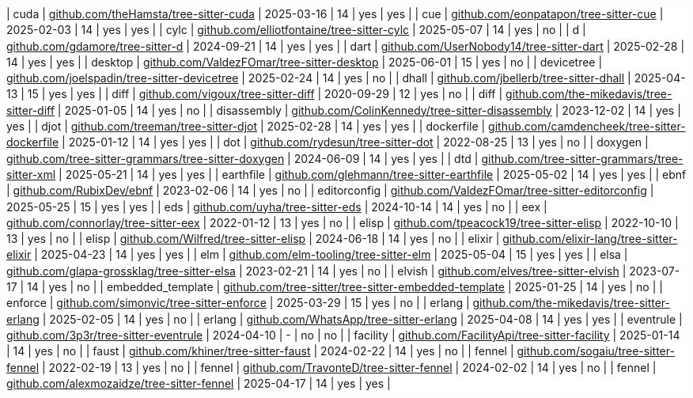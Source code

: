 | cuda | [github.com/theHamsta/tree-sitter-cuda](https://github.com/theHamsta/tree-sitter-cuda) | 2025-03-16 | 14 | yes | yes |
| cue | [github.com/eonpatapon/tree-sitter-cue](https://github.com/eonpatapon/tree-sitter-cue) | 2025-02-03 | 14 | yes | yes |
| cylc | [github.com/elliotfontaine/tree-sitter-cylc](https://github.com/elliotfontaine/tree-sitter-cylc) | 2025-05-07 | 14 | yes | no |
| d | [github.com/gdamore/tree-sitter-d](https://github.com/gdamore/tree-sitter-d) | 2024-09-21 | 14 | yes | yes |
| dart | [github.com/UserNobody14/tree-sitter-dart](https://github.com/UserNobody14/tree-sitter-dart) | 2025-02-28 | 14 | yes | yes |
| desktop | [github.com/ValdezFOmar/tree-sitter-desktop](https://github.com/ValdezFOmar/tree-sitter-desktop) | 2025-06-01 | 15 | yes | no |
| devicetree | [github.com/joelspadin/tree-sitter-devicetree](https://github.com/joelspadin/tree-sitter-devicetree) | 2025-02-24 | 14 | yes | no |
| dhall | [github.com/jbellerb/tree-sitter-dhall](https://github.com/jbellerb/tree-sitter-dhall) | 2025-04-13 | 15 | yes | yes |
| diff | [github.com/vigoux/tree-sitter-diff](https://github.com/vigoux/tree-sitter-diff) | 2020-09-29 | 12 | yes | no |
| diff | [github.com/the-mikedavis/tree-sitter-diff](https://github.com/the-mikedavis/tree-sitter-diff) | 2025-01-05 | 14 | yes | no |
| disassembly | [github.com/ColinKennedy/tree-sitter-disassembly](https://github.com/ColinKennedy/tree-sitter-disassembly) | 2023-12-02 | 14 | yes | yes |
| djot | [github.com/treeman/tree-sitter-djot](https://github.com/treeman/tree-sitter-djot) | 2025-02-28 | 14 | yes | yes |
| dockerfile | [github.com/camdencheek/tree-sitter-dockerfile](https://github.com/camdencheek/tree-sitter-dockerfile) | 2025-01-12 | 14 | yes | yes |
| dot | [github.com/rydesun/tree-sitter-dot](https://github.com/rydesun/tree-sitter-dot) | 2022-08-25 | 13 | yes | no |
| doxygen | [github.com/tree-sitter-grammars/tree-sitter-doxygen](https://github.com/tree-sitter-grammars/tree-sitter-doxygen) | 2024-06-09 | 14 | yes | yes |
| dtd | [github.com/tree-sitter-grammars/tree-sitter-xml](https://github.com/tree-sitter-grammars/tree-sitter-xml) | 2025-05-21 | 14 | yes | yes |
| earthfile | [github.com/glehmann/tree-sitter-earthfile](https://github.com/glehmann/tree-sitter-earthfile) | 2025-05-02 | 14 | yes | yes |
| ebnf | [github.com/RubixDev/ebnf](https://github.com/RubixDev/ebnf) | 2023-02-06 | 14 | yes | no |
| editorconfig | [github.com/ValdezFOmar/tree-sitter-editorconfig](https://github.com/ValdezFOmar/tree-sitter-editorconfig) | 2025-05-25 | 15 | yes | yes |
| eds | [github.com/uyha/tree-sitter-eds](https://github.com/uyha/tree-sitter-eds) | 2024-10-14 | 14 | yes | no |
| eex | [github.com/connorlay/tree-sitter-eex](https://github.com/connorlay/tree-sitter-eex) | 2022-01-12 | 13 | yes | no |
| elisp | [github.com/tpeacock19/tree-sitter-elisp](https://github.com/tpeacock19/tree-sitter-elisp) | 2022-10-10 | 13 | yes | no |
| elisp | [github.com/Wilfred/tree-sitter-elisp](https://github.com/Wilfred/tree-sitter-elisp) | 2024-06-18 | 14 | yes | no |
| elixir | [github.com/elixir-lang/tree-sitter-elixir](https://github.com/elixir-lang/tree-sitter-elixir) | 2025-04-23 | 14 | yes | yes |
| elm | [github.com/elm-tooling/tree-sitter-elm](https://github.com/elm-tooling/tree-sitter-elm) | 2025-05-04 | 15 | yes | yes |
| elsa | [github.com/glapa-grossklag/tree-sitter-elsa](https://github.com/glapa-grossklag/tree-sitter-elsa) | 2023-02-21 | 14 | yes | no |
| elvish | [github.com/elves/tree-sitter-elvish](https://github.com/elves/tree-sitter-elvish) | 2023-07-17 | 14 | yes | no |
| embedded_template | [github.com/tree-sitter/tree-sitter-embedded-template](https://github.com/tree-sitter/tree-sitter-embedded-template) | 2025-01-25 | 14 | yes | no |
| enforce | [github.com/simonvic/tree-sitter-enforce](https://github.com/simonvic/tree-sitter-enforce) | 2025-03-29 | 15 | yes | no |
| erlang | [github.com/the-mikedavis/tree-sitter-erlang](https://github.com/the-mikedavis/tree-sitter-erlang) | 2025-02-05 | 14 | yes | no |
| erlang | [github.com/WhatsApp/tree-sitter-erlang](https://github.com/WhatsApp/tree-sitter-erlang) | 2025-04-08 | 14 | yes | yes |
| eventrule | [github.com/3p3r/tree-sitter-eventrule](https://github.com/3p3r/tree-sitter-eventrule) | 2024-04-10 | - | no | no |
| facility | [github.com/FacilityApi/tree-sitter-facility](https://github.com/FacilityApi/tree-sitter-facility) | 2025-01-14 | 14 | yes | no |
| faust | [github.com/khiner/tree-sitter-faust](https://github.com/khiner/tree-sitter-faust) | 2024-02-22 | 14 | yes | no |
| fennel | [github.com/sogaiu/tree-sitter-fennel](https://github.com/sogaiu/tree-sitter-fennel) | 2022-02-19 | 13 | yes | no |
| fennel | [github.com/TravonteD/tree-sitter-fennel](https://github.com/TravonteD/tree-sitter-fennel) | 2024-02-02 | 14 | yes | no |
| fennel | [github.com/alexmozaidze/tree-sitter-fennel](https://github.com/alexmozaidze/tree-sitter-fennel) | 2025-04-17 | 14 | yes | yes |